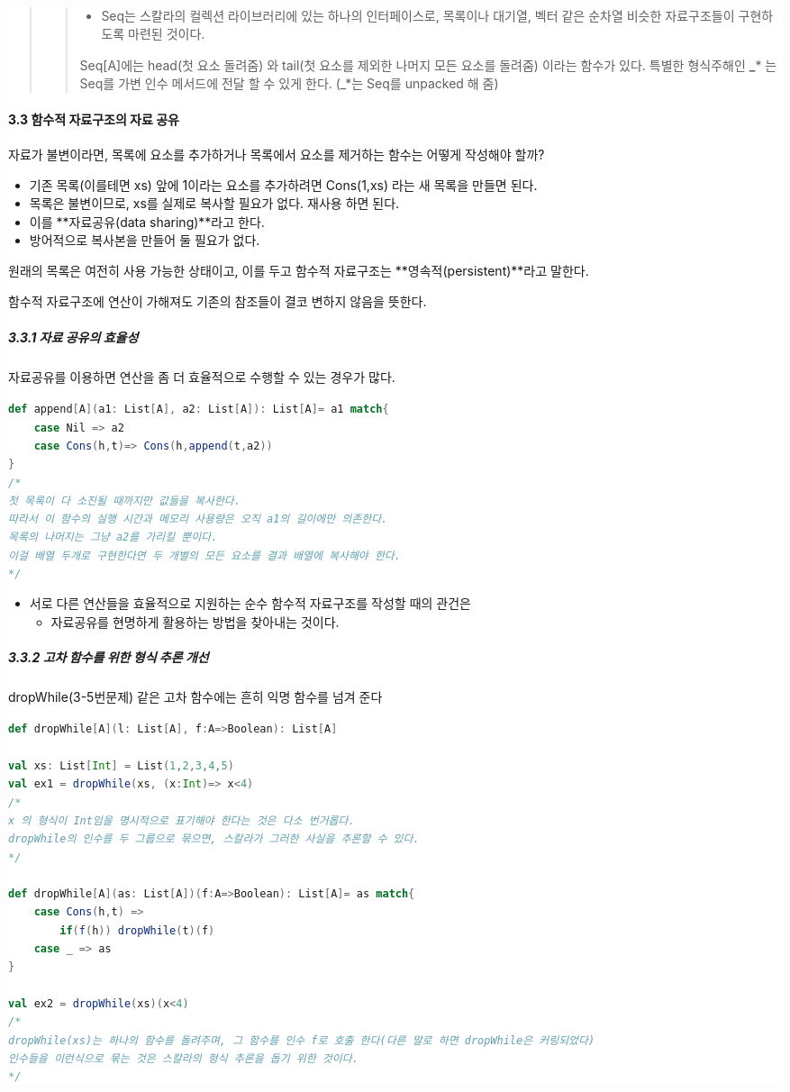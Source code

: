 > >
> > - Seq는 스칼라의 컬렉션 라이브러리에 있는 하나의 인터페이스로, 목록이나 대기열, 벡터 같은 순차열 비슷한 자료구조들이 구현하도록 마련된 것이다.
> >
> > Seq[A]에는 head(첫 요소 돌려줌) 와 tail(첫 요소를 제외한 나머지 모든 요소를 돌려줌) 이라는 함수가 있다. 특별한 형식주해인 **_*** 는 Seq를 가변 인수 메서드에 전달 할 수 있게 한다. (_*는 Seq를 unpacked 해 줌)



#### 3.3 함수적 자료구조의 자료 공유

자료가 불변이라면, 목록에 요소를 추가하거나 목록에서 요소를 제거하는 함수는 어떻게 작성해야 할까?

- 기존 목록(이를테면 xs) 앞에 1이라는 요소를 추가하려면 Cons(1,xs) 라는 새 목록을 만들면 된다.
- 목록은 불변이므로, xs를 실제로 복사할 필요가 없다. 재사용 하면 된다.
- 이를 **자료공유(data sharing)**라고 한다.
- 방어적으로 복사본을 만들어 둘 필요가 없다.



원래의 목록은 여전히 사용 가능한 상태이고, 이를 두고 함수적 자료구조는 **영속적(persistent)**라고 말한다. 

함수적 자료구조에 연산이 가해져도 기존의 참조들이 결코 변하지 않음을 뜻한다.



##### 3.3.1 자료 공유의 효율성

자료공유를 이용하면 연산을 좀 더 효율적으로 수행할 수 있는 경우가 많다.

```scala
def append[A](a1: List[A], a2: List[A]): List[A]= a1 match{
    case Nil => a2
    case Cons(h,t)=> Cons(h,append(t,a2))
}
/*
첫 목록이 다 소진될 때까지만 값들을 복사한다.
따라서 이 함수의 실행 시간과 메모리 사용량은 오직 a1의 길이에만 의존한다.
목록의 나머지는 그냥 a2를 가리킬 뿐이다. 
이걸 배열 두개로 구현한다면 두 개별의 모든 요소를 결과 배열에 복사해야 한다.
*/
```

- 서로 다른 연산들을 효율적으로 지원하는 순수 함수적 자료구조를 작성할 때의 관건은 
  - 자료공유를 현명하게 활용하는 방법을 찾아내는 것이다.



##### 3.3.2 고차 함수를 위한 형식 추론 개선

dropWhile(3-5번문제) 같은 고차 함수에는 흔히 익명 함수를 넘겨 준다 

```scala
def dropWhile[A](l: List[A], f:A=>Boolean): List[A]

val xs: List[Int] = List(1,2,3,4,5)
val ex1 = dropWhile(xs, (x:Int)=> x<4)
/*
x 의 형식이 Int임을 명시적으로 표기해야 한다는 것은 다소 번거롭다.
dropWhile의 인수를 두 그룹으로 묶으면, 스칼라가 그러한 사실을 추론할 수 있다.
*/

def dropWhile[A](as: List[A])(f:A=>Boolean): List[A]= as match{
    case Cons(h,t) => 
    	if(f(h)) dropWhile(t)(f)
    case _ => as
}

val ex2 = dropWhile(xs)(x<4)
/*
dropWhile(xs)는 하나의 함수를 돌려주며, 그 함수를 인수 f로 호출 한다(다른 말로 하면 dropWhile은 커링되었다)
인수들을 이런식으로 묶는 것은 스칼라의 형식 추론을 돕기 위한 것이다.
*/
```
